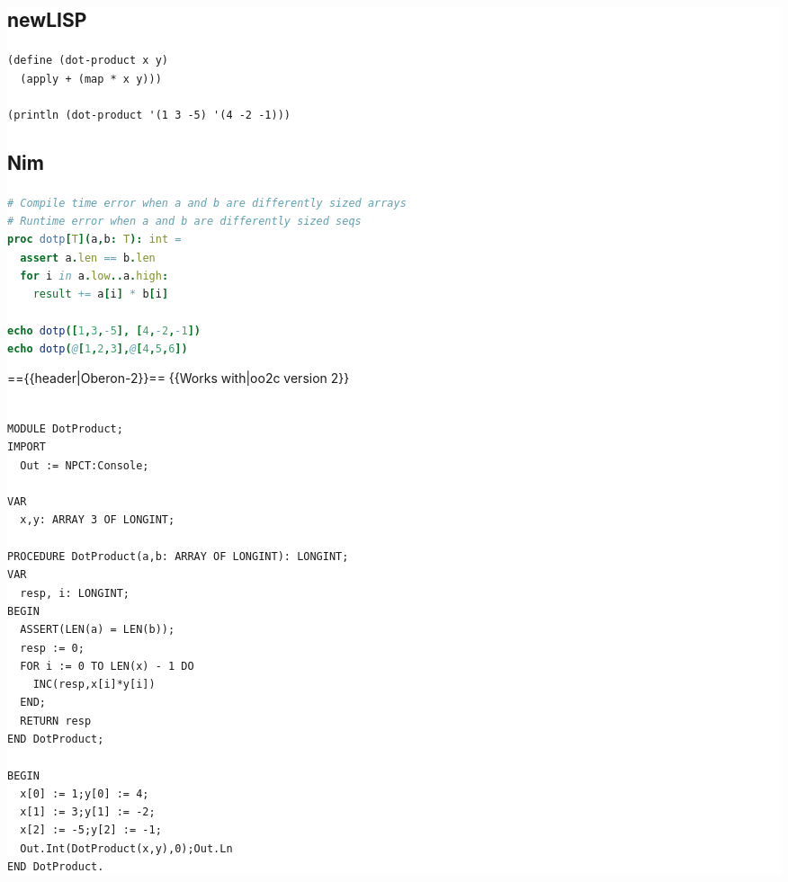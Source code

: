 

## newLISP


```newLISP
(define (dot-product x y) 
  (apply + (map * x y)))

(println (dot-product '(1 3 -5) '(4 -2 -1)))
```



## Nim


```nim
# Compile time error when a and b are differently sized arrays
# Runtime error when a and b are differently sized seqs
proc dotp[T](a,b: T): int =
  assert a.len == b.len
  for i in a.low..a.high:
    result += a[i] * b[i]

echo dotp([1,3,-5], [4,-2,-1])
echo dotp(@[1,2,3],@[4,5,6])
```


=={{header|Oberon-2}}==
{{Works with|oo2c version 2}}

```oberon2

MODULE DotProduct;
IMPORT
  Out := NPCT:Console;

VAR
  x,y: ARRAY 3 OF LONGINT;

PROCEDURE DotProduct(a,b: ARRAY OF LONGINT): LONGINT;
VAR 
  resp, i: LONGINT;
BEGIN
  ASSERT(LEN(a) = LEN(b));
  resp := 0;
  FOR i := 0 TO LEN(x) - 1 DO
    INC(resp,x[i]*y[i])
  END;
  RETURN resp
END DotProduct;

BEGIN
  x[0] := 1;y[0] := 4;
  x[1] := 3;y[1] := -2;
  x[2] := -5;y[2] := -1; 
  Out.Int(DotProduct(x,y),0);Out.Ln
END DotProduct.

```

